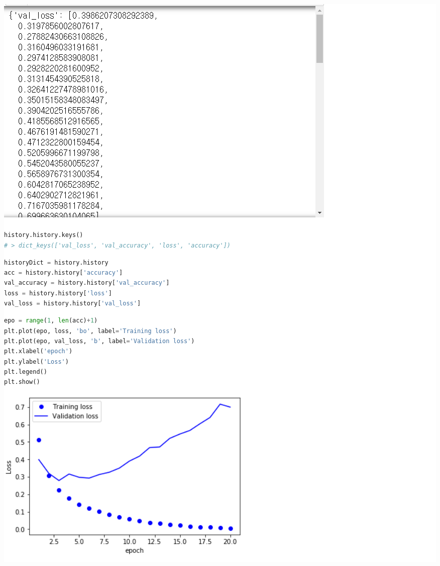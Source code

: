 ![image-20200422154811331](image/image-20200422154811331.png)

```python
history.history.keys()
# > dict_keys(['val_loss', 'val_accuracy', 'loss', 'accuracy'])
```

```python
historyDict = history.history
acc = history.history['accuracy']
val_accuracy = history.history['val_accuracy']
loss = history.history['loss']
val_loss = history.history['val_loss']
```

```python
epo = range(1, len(acc)+1)
plt.plot(epo, loss, 'bo', label='Training loss')
plt.plot(epo, val_loss, 'b', label='Validation loss')
plt.xlabel('epoch')
plt.ylabel('Loss')
plt.legend()
plt.show()
```

![image-20200422154942010](image/image-20200422154942010.png)
